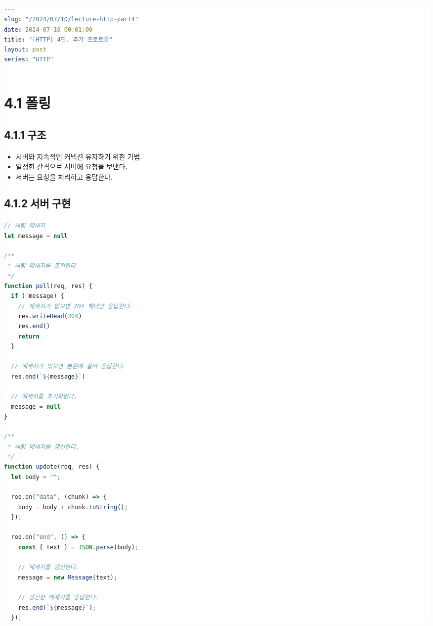 ```yaml
---
slug: "/2024/07/10/lecture-http-part4"
date: 2024-07-10 00:01:00
title: "[HTTP] 4편. 추가 프로토콜"
layout: post
series: "HTTP"
---
```


# 4.1 폴링

## 4.1.1 구조

- 서버와 지속적인 커넥션 유지하기 위한 기법.
- 일정한 간격으로 서버에 요청을 보낸다.
- 서버는 요청을 처리하고 응답한다.

## 4.1.2 서버 구현

```js
// 채팅 메세지
let message = null

/**
 * 채팅 메세지를 조회한다
 */
function poll(req, res) {
  if (!message) {
    // 메세지가 없으면 204 헤더만 응답한다.
    res.writeHead(204)
    res.end()
    return
  }

  // 메세지가 있으면 본문에 실어 응답한다.
  res.end(`${message}`)

  // 메세지를 초기화한다.
  message = null
}

/**
 * 채팅 메세지를 갱신한다.
 */
function update(req, res) {
  let body = "";

  req.on("data", (chunk) => {
    body = body + chunk.toString();
  });

  req.on("end", () => {
    const { text } = JSON.parse(body);

    // 메세지를 갱신한다.
    message = new Message(text);

    // 갱신한 메세지를 응답한다.
    res.end(`${message}`);
  });

```